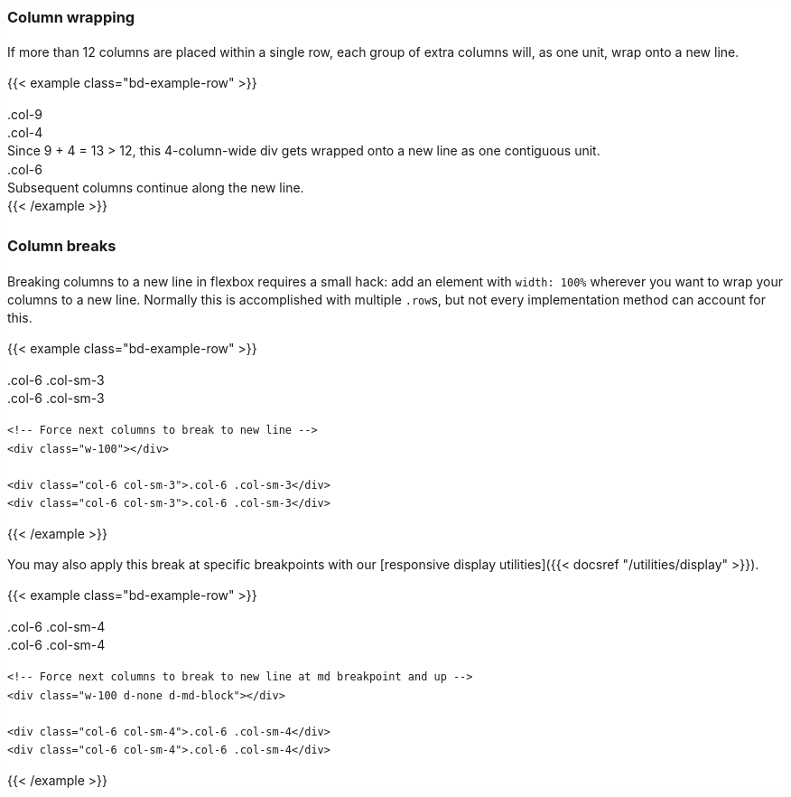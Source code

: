 ### Column wrapping

If more than 12 columns are placed within a single row, each group of extra columns will, as one unit, wrap onto a new line.

{{< example class="bd-example-row" >}}
<div class="container text-center">
  <div class="row">
    <div class="col-9">.col-9</div>
    <div class="col-4">.col-4<br>Since 9 + 4 = 13 &gt; 12, this 4-column-wide div gets wrapped onto a new line as one contiguous unit.</div>
    <div class="col-6">.col-6<br>Subsequent columns continue along the new line.</div>
  </div>
</div>
{{< /example >}}

### Column breaks

Breaking columns to a new line in flexbox requires a small hack: add an element with `width: 100%` wherever you want to wrap your columns to a new line. Normally this is accomplished with multiple `.row`s, but not every implementation method can account for this.

{{< example class="bd-example-row" >}}
<div class="container text-center">
  <div class="row">
    <div class="col-6 col-sm-3">.col-6 .col-sm-3</div>
    <div class="col-6 col-sm-3">.col-6 .col-sm-3</div>

    <!-- Force next columns to break to new line -->
    <div class="w-100"></div>

    <div class="col-6 col-sm-3">.col-6 .col-sm-3</div>
    <div class="col-6 col-sm-3">.col-6 .col-sm-3</div>
  </div>
</div>
{{< /example >}}

You may also apply this break at specific breakpoints with our [responsive display utilities]({{< docsref "/utilities/display" >}}).

{{< example class="bd-example-row" >}}
<div class="container text-center">
  <div class="row">
    <div class="col-6 col-sm-4">.col-6 .col-sm-4</div>
    <div class="col-6 col-sm-4">.col-6 .col-sm-4</div>

    <!-- Force next columns to break to new line at md breakpoint and up -->
    <div class="w-100 d-none d-md-block"></div>

    <div class="col-6 col-sm-4">.col-6 .col-sm-4</div>
    <div class="col-6 col-sm-4">.col-6 .col-sm-4</div>
  </div>
</div>
{{< /example >}}
